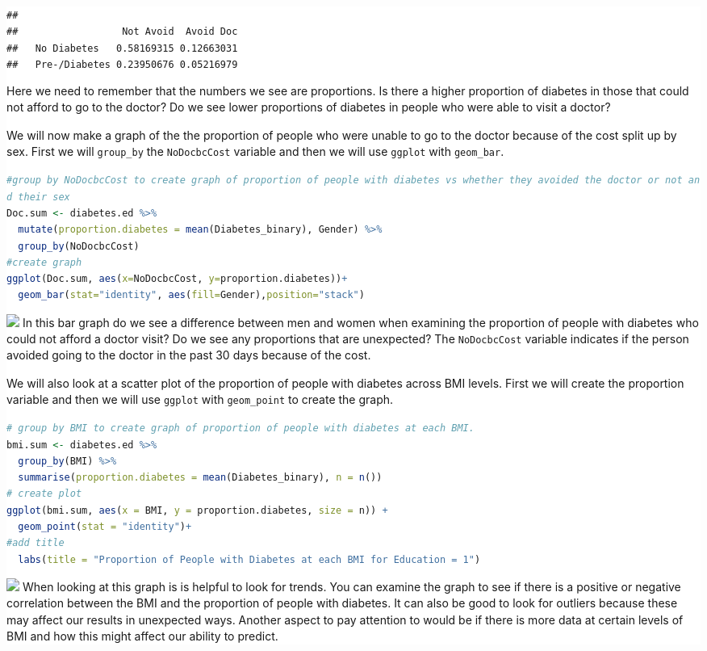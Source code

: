     ##                
    ##                  Not Avoid  Avoid Doc
    ##   No Diabetes   0.58169315 0.12663031
    ##   Pre-/Diabetes 0.23950676 0.05216979

Here we need to remember that the numbers we see are proportions. Is
there a higher proportion of diabetes in those that could not afford to
go to the doctor? Do we see lower proportions of diabetes in people who
were able to visit a doctor?

We will now make a graph of the the proportion of people who were unable
to go to the doctor because of the cost split up by sex. First we will
`group_by` the `NoDocbcCost` variable and then we will use `ggplot` with
`geom_bar`.

``` r
#group by NoDocbcCost to create graph of proportion of people with diabetes vs whether they avoided the doctor or not and their sex
Doc.sum <- diabetes.ed %>% 
  mutate(proportion.diabetes = mean(Diabetes_binary), Gender) %>%
  group_by(NoDocbcCost)
#create graph
ggplot(Doc.sum, aes(x=NoDocbcCost, y=proportion.diabetes))+
  geom_bar(stat="identity", aes(fill=Gender),position="stack")
```

![](project3_files/figure-gfm/unnamed-chunk-8-1.png) In this bar
graph do we see a difference between men and women when examining the
proportion of people with diabetes who could not afford a doctor visit?
Do we see any proportions that are unexpected? The `NoDocbcCost`
variable indicates if the person avoided going to the doctor in the past
30 days because of the cost.

We will also look at a scatter plot of the proportion of people with
diabetes across BMI levels. First we will create the proportion variable
and then we will use `ggplot` with `geom_point` to create the graph.

``` r
# group by BMI to create graph of proportion of people with diabetes at each BMI.
bmi.sum <- diabetes.ed %>% 
  group_by(BMI) %>% 
  summarise(proportion.diabetes = mean(Diabetes_binary), n = n())
# create plot
ggplot(bmi.sum, aes(x = BMI, y = proportion.diabetes, size = n)) +
  geom_point(stat = "identity")+ 
#add title
  labs(title = "Proportion of People with Diabetes at each BMI for Education = 1")
```

![](project3_files/figure-gfm/unnamed-chunk-9-1.png) When
looking at this graph is is helpful to look for trends. You can examine
the graph to see if there is a positive or negative correlation between
the BMI and the proportion of people with diabetes. It can also be good
to look for outliers because these may affect our results in unexpected
ways. Another aspect to pay attention to would be if there is more data
at certain levels of BMI and how this might affect our ability to
predict.

